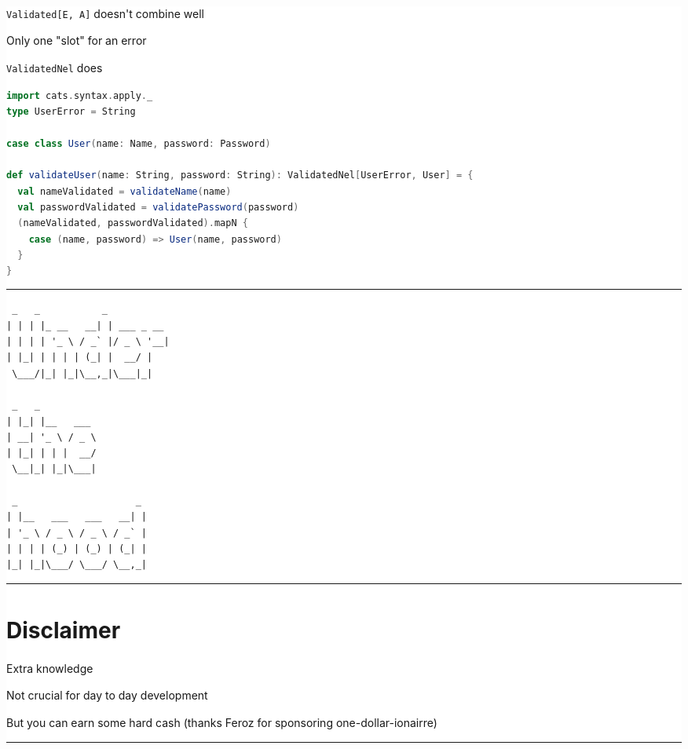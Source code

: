 `Validated[E, A]` doesn't combine well

Only one "slot" for an error

`ValidatedNel` does

```scala
import cats.syntax.apply._
type UserError = String

case class User(name: Name, password: Password)

def validateUser(name: String, password: String): ValidatedNel[UserError, User] = {
  val nameValidated = validateName(name)
  val passwordValidated = validatePassword(password)
  (nameValidated, passwordValidated).mapN {
    case (name, password) => User(name, password)
  }
}
```

---

```
 _   _           _
| | | |_ __   __| | ___ _ __
| | | | '_ \ / _` |/ _ \ '__|
| |_| | | | | (_| |  __/ |
 \___/|_| |_|\__,_|\___|_|

 _   _
| |_| |__   ___
| __| '_ \ / _ \
| |_| | | |  __/
 \__|_| |_|\___|

 _                     _
| |__   ___   ___   __| |
| '_ \ / _ \ / _ \ / _` |
| | | | (_) | (_) | (_| |
|_| |_|\___/ \___/ \__,_|

```

---

# Disclaimer

Extra knowledge

Not crucial for day to day development

But you can earn some hard cash (thanks Feroz for sponsoring one-dollar-ionairre)

---
